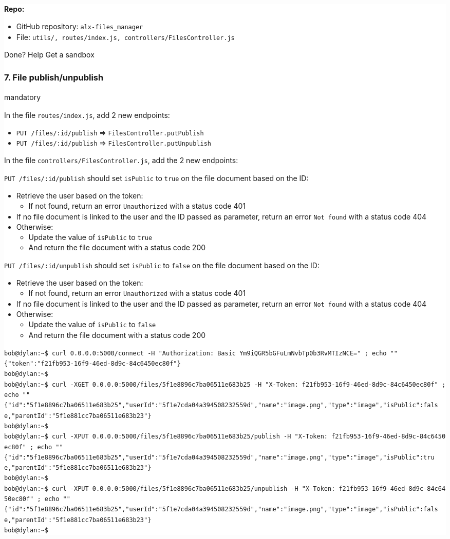 **Repo:**

-   GitHub repository: `alx-files_manager`
-   File: `utils/, routes/index.js, controllers/FilesController.js`

 Done? Help Get a sandbox

### 7\. File publish/unpublish

mandatory

In the file `routes/index.js`, add 2 new endpoints:

-   `PUT /files/:id/publish` => `FilesController.putPublish`
-   `PUT /files/:id/publish` => `FilesController.putUnpublish`

In the file `controllers/FilesController.js`, add the 2 new endpoints:

`PUT /files/:id/publish` should set `isPublic` to `true` on the file document based on the ID:

-   Retrieve the user based on the token:
    -   If not found, return an error `Unauthorized` with a status code 401
-   If no file document is linked to the user and the ID passed as parameter, return an error `Not found` with a status code 404
-   Otherwise:
    -   Update the value of `isPublic` to `true`
    -   And return the file document with a status code 200

`PUT /files/:id/unpublish` should set `isPublic` to `false` on the file document based on the ID:

-   Retrieve the user based on the token:
    -   If not found, return an error `Unauthorized` with a status code 401
-   If no file document is linked to the user and the ID passed as parameter, return an error `Not found` with a status code 404
-   Otherwise:
    -   Update the value of `isPublic` to `false`
    -   And return the file document with a status code 200

```
bob@dylan:~$ curl 0.0.0.0:5000/connect -H "Authorization: Basic Ym9iQGR5bGFuLmNvbTp0b3RvMTIzNCE=" ; echo ""
{"token":"f21fb953-16f9-46ed-8d9c-84c6450ec80f"}
bob@dylan:~$
bob@dylan:~$ curl -XGET 0.0.0.0:5000/files/5f1e8896c7ba06511e683b25 -H "X-Token: f21fb953-16f9-46ed-8d9c-84c6450ec80f" ; echo ""
{"id":"5f1e8896c7ba06511e683b25","userId":"5f1e7cda04a394508232559d","name":"image.png","type":"image","isPublic":false,"parentId":"5f1e881cc7ba06511e683b23"}
bob@dylan:~$
bob@dylan:~$ curl -XPUT 0.0.0.0:5000/files/5f1e8896c7ba06511e683b25/publish -H "X-Token: f21fb953-16f9-46ed-8d9c-84c6450ec80f" ; echo ""
{"id":"5f1e8896c7ba06511e683b25","userId":"5f1e7cda04a394508232559d","name":"image.png","type":"image","isPublic":true,"parentId":"5f1e881cc7ba06511e683b23"}
bob@dylan:~$
bob@dylan:~$ curl -XPUT 0.0.0.0:5000/files/5f1e8896c7ba06511e683b25/unpublish -H "X-Token: f21fb953-16f9-46ed-8d9c-84c6450ec80f" ; echo ""
{"id":"5f1e8896c7ba06511e683b25","userId":"5f1e7cda04a394508232559d","name":"image.png","type":"image","isPublic":false,"parentId":"5f1e881cc7ba06511e683b23"}
bob@dylan:~$

```
